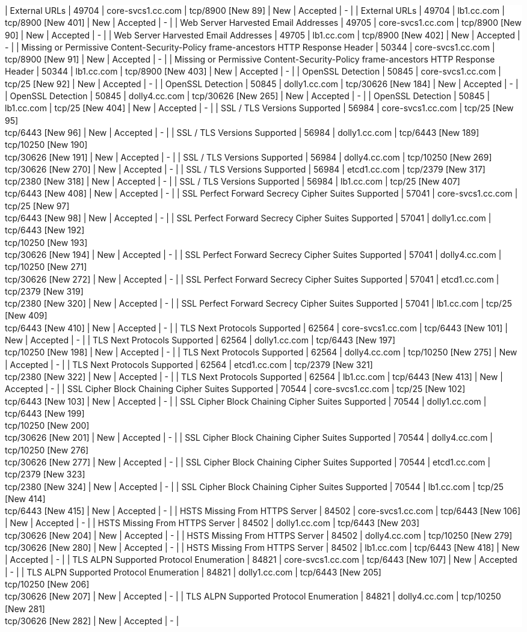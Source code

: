 | External URLs | 49704 | core-svcs1.cc.com | tcp/8900  [New 89] | New | Accepted | - |
| External URLs | 49704 | lb1.cc.com | tcp/8900  [New 401] | New | Accepted | - |
| Web Server Harvested Email Addresses | 49705 | core-svcs1.cc.com | tcp/8900  [New 90] | New | Accepted | - |
| Web Server Harvested Email Addresses | 49705 | lb1.cc.com | tcp/8900  [New 402] | New | Accepted | - |
| Missing or Permissive Content-Security-Policy frame-ancestors HTTP Response Header | 50344 | core-svcs1.cc.com | tcp/8900  [New 91] | New | Accepted | - |
| Missing or Permissive Content-Security-Policy frame-ancestors HTTP Response Header | 50344 | lb1.cc.com | tcp/8900  [New 403] | New | Accepted | - |
| OpenSSL Detection | 50845 | core-svcs1.cc.com | tcp/25  [New 92] | New | Accepted | - |
| OpenSSL Detection | 50845 | dolly1.cc.com | tcp/30626  [New 184] | New | Accepted | - |
| OpenSSL Detection | 50845 | dolly4.cc.com | tcp/30626  [New 265] | New | Accepted | - |
| OpenSSL Detection | 50845 | lb1.cc.com | tcp/25  [New 404] | New | Accepted | - |
| SSL / TLS Versions Supported | 56984 | core-svcs1.cc.com | tcp/25  [New 95]<br>tcp/6443  [New 96] | New | Accepted | - |
| SSL / TLS Versions Supported | 56984 | dolly1.cc.com | tcp/6443  [New 189]<br>tcp/10250  [New 190]<br>tcp/30626  [New 191] | New | Accepted | - |
| SSL / TLS Versions Supported | 56984 | dolly4.cc.com | tcp/10250  [New 269]<br>tcp/30626  [New 270] | New | Accepted | - |
| SSL / TLS Versions Supported | 56984 | etcd1.cc.com | tcp/2379  [New 317]<br>tcp/2380  [New 318] | New | Accepted | - |
| SSL / TLS Versions Supported | 56984 | lb1.cc.com | tcp/25  [New 407]<br>tcp/6443  [New 408] | New | Accepted | - |
| SSL Perfect Forward Secrecy Cipher Suites Supported | 57041 | core-svcs1.cc.com | tcp/25  [New 97]<br>tcp/6443  [New 98] | New | Accepted | - |
| SSL Perfect Forward Secrecy Cipher Suites Supported | 57041 | dolly1.cc.com | tcp/6443  [New 192]<br>tcp/10250  [New 193]<br>tcp/30626  [New 194] | New | Accepted | - |
| SSL Perfect Forward Secrecy Cipher Suites Supported | 57041 | dolly4.cc.com | tcp/10250  [New 271]<br>tcp/30626  [New 272] | New | Accepted | - |
| SSL Perfect Forward Secrecy Cipher Suites Supported | 57041 | etcd1.cc.com | tcp/2379  [New 319]<br>tcp/2380  [New 320] | New | Accepted | - |
| SSL Perfect Forward Secrecy Cipher Suites Supported | 57041 | lb1.cc.com | tcp/25  [New 409]<br>tcp/6443  [New 410] | New | Accepted | - |
| TLS Next Protocols Supported | 62564 | core-svcs1.cc.com | tcp/6443  [New 101] | New | Accepted | - |
| TLS Next Protocols Supported | 62564 | dolly1.cc.com | tcp/6443  [New 197]<br>tcp/10250  [New 198] | New | Accepted | - |
| TLS Next Protocols Supported | 62564 | dolly4.cc.com | tcp/10250  [New 275] | New | Accepted | - |
| TLS Next Protocols Supported | 62564 | etcd1.cc.com | tcp/2379  [New 321]<br>tcp/2380  [New 322] | New | Accepted | - |
| TLS Next Protocols Supported | 62564 | lb1.cc.com | tcp/6443  [New 413] | New | Accepted | - |
| SSL Cipher Block Chaining Cipher Suites Supported | 70544 | core-svcs1.cc.com | tcp/25  [New 102]<br>tcp/6443  [New 103] | New | Accepted | - |
| SSL Cipher Block Chaining Cipher Suites Supported | 70544 | dolly1.cc.com | tcp/6443  [New 199]<br>tcp/10250  [New 200]<br>tcp/30626  [New 201] | New | Accepted | - |
| SSL Cipher Block Chaining Cipher Suites Supported | 70544 | dolly4.cc.com | tcp/10250  [New 276]<br>tcp/30626  [New 277] | New | Accepted | - |
| SSL Cipher Block Chaining Cipher Suites Supported | 70544 | etcd1.cc.com | tcp/2379  [New 323]<br>tcp/2380  [New 324] | New | Accepted | - |
| SSL Cipher Block Chaining Cipher Suites Supported | 70544 | lb1.cc.com | tcp/25  [New 414]<br>tcp/6443  [New 415] | New | Accepted | - |
| HSTS Missing From HTTPS Server | 84502 | core-svcs1.cc.com | tcp/6443  [New 106] | New | Accepted | - |
| HSTS Missing From HTTPS Server | 84502 | dolly1.cc.com | tcp/6443  [New 203]<br>tcp/30626  [New 204] | New | Accepted | - |
| HSTS Missing From HTTPS Server | 84502 | dolly4.cc.com | tcp/10250  [New 279]<br>tcp/30626  [New 280] | New | Accepted | - |
| HSTS Missing From HTTPS Server | 84502 | lb1.cc.com | tcp/6443  [New 418] | New | Accepted | - |
| TLS ALPN Supported Protocol Enumeration | 84821 | core-svcs1.cc.com | tcp/6443  [New 107] | New | Accepted | - |
| TLS ALPN Supported Protocol Enumeration | 84821 | dolly1.cc.com | tcp/6443  [New 205]<br>tcp/10250  [New 206]<br>tcp/30626  [New 207] | New | Accepted | - |
| TLS ALPN Supported Protocol Enumeration | 84821 | dolly4.cc.com | tcp/10250  [New 281]<br>tcp/30626  [New 282] | New | Accepted | - |